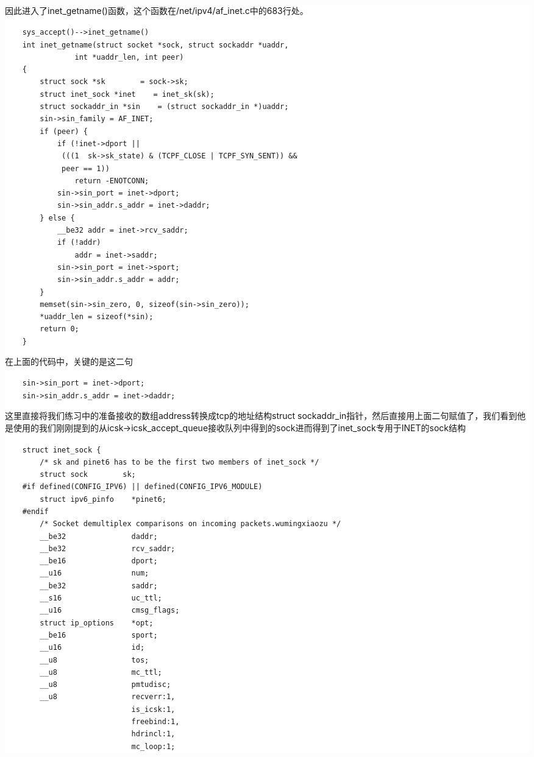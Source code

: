 因此进入了inet_getname()函数，这个函数在/net/ipv4/af_inet.c中的683行处。
```
	sys_accept()-->inet_getname()
	int inet_getname(struct socket *sock, struct sockaddr *uaddr,
				int *uaddr_len, int peer)
	{
		struct sock *sk        = sock->sk;
		struct inet_sock *inet    = inet_sk(sk);
		struct sockaddr_in *sin    = (struct sockaddr_in *)uaddr;
		sin->sin_family = AF_INET;
		if (peer) {
			if (!inet->dport ||
			 (((1  sk->sk_state) & (TCPF_CLOSE | TCPF_SYN_SENT)) &&
			 peer == 1))
				return -ENOTCONN;
			sin->sin_port = inet->dport;
			sin->sin_addr.s_addr = inet->daddr;
		} else {
			__be32 addr = inet->rcv_saddr;
			if (!addr)
				addr = inet->saddr;
			sin->sin_port = inet->sport;
			sin->sin_addr.s_addr = addr;
		}
		memset(sin->sin_zero, 0, sizeof(sin->sin_zero));
		*uaddr_len = sizeof(*sin);
		return 0;
	}
```

在上面的代码中，关键的是这二句

```
	sin->sin_port = inet->dport;
	sin->sin_addr.s_addr = inet->daddr;
```

这里直接将我们练习中的准备接收的数组address转换成tcp的地址结构struct sockaddr_in指针，然后直接用上面二句赋值了，我们看到他是使用的我们刚刚提到的从icsk->icsk_accept_queue接收队列中得到的sock进而得到了inet_sock专用于INET的sock结构

```
	struct inet_sock {
		/* sk and pinet6 has to be the first two members of inet_sock */
		struct sock        sk;
	#if defined(CONFIG_IPV6) || defined(CONFIG_IPV6_MODULE)
		struct ipv6_pinfo    *pinet6;
	#endif
		/* Socket demultiplex comparisons on incoming packets.wumingxiaozu */
		__be32               daddr;
		__be32               rcv_saddr;
		__be16               dport;
		__u16                num;
		__be32               saddr;
		__s16                uc_ttl;
		__u16                cmsg_flags;
		struct ip_options    *opt;
		__be16               sport;
		__u16                id;
		__u8                 tos;
		__u8                 mc_ttl;
		__u8                 pmtudisc;
		__u8                 recverr:1,
		                     is_icsk:1,
		                     freebind:1,
		                     hdrincl:1,
		                     mc_loop:1;
```